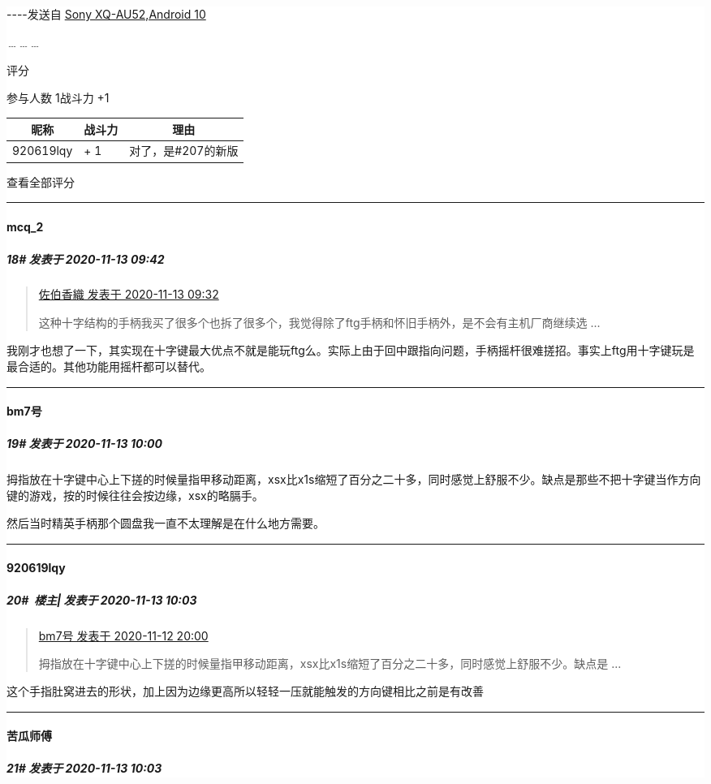 
----发送自 [Sony XQ-AU52,Android 10](http://stage1.5j4m.com/?1.36)


﹍﹍﹍

评分


 参与人数 1战斗力 +1

|昵称|战斗力|理由|
|----|---|---|
| 920619lqy| + 1|对了，是#207的新版|


查看全部评分


-----

####  mcq_2  
##### 18#       发表于 2020-11-13 09:42


<blockquote><a href="httphttps://bbs.saraba1st.com/2b/forum.php?mod=redirect&amp;goto=findpost&amp;pid=49378057&amp;ptid=1971916" target="_blank">佐伯香織 发表于 2020-11-13 09:32</a>

这种十字结构的手柄我买了很多个也拆了很多个，我觉得除了ftg手柄和怀旧手柄外，是不会有主机厂商继续选 ...</blockquote>
我刚才也想了一下，其实现在十字键最大优点不就是能玩ftg么。实际上由于回中跟指向问题，手柄摇杆很难搓招。事实上ftg用十字键玩是最合适的。其他功能用摇杆都可以替代。


-----

####  bm7号  
##### 19#       发表于 2020-11-13 10:00


拇指放在十字键中心上下搓的时候量指甲移动距离，xsx比x1s缩短了百分之二十多，同时感觉上舒服不少。缺点是那些不把十字键当作方向键的游戏，按的时候往往会按边缘，xsx的略膈手。

然后当时精英手柄那个圆盘我一直不太理解是在什么地方需要。


-----

####  920619lqy  
##### 20#         楼主| 发表于 2020-11-13 10:03


<blockquote><a href="httphttps://bbs.saraba1st.com/2b/forum.php?mod=redirect&amp;goto=findpost&amp;pid=49378386&amp;ptid=1971916" target="_blank">bm7号 发表于 2020-11-12 20:00</a>

拇指放在十字键中心上下搓的时候量指甲移动距离，xsx比x1s缩短了百分之二十多，同时感觉上舒服不少。缺点是 ...</blockquote>
这个手指肚窝进去的形状，加上因为边缘更高所以轻轻一压就能触发的方向键相比之前是有改善


-----

####  苦瓜师傅  
##### 21#       发表于 2020-11-13 10:03
